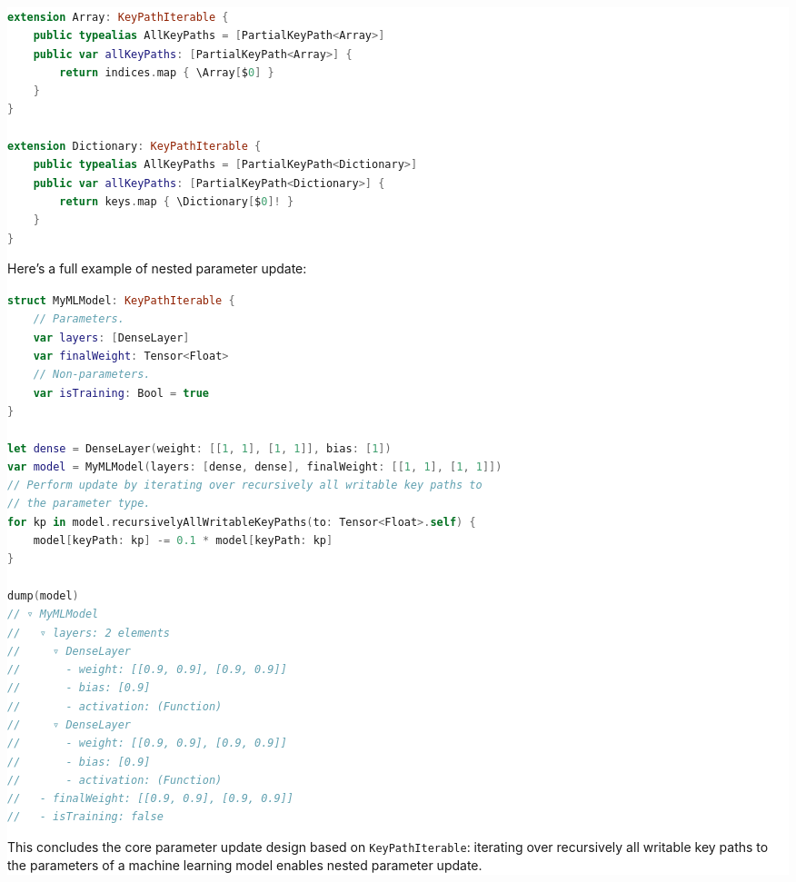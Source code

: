 ```swift
extension Array: KeyPathIterable {
    public typealias AllKeyPaths = [PartialKeyPath<Array>]
    public var allKeyPaths: [PartialKeyPath<Array>] {
        return indices.map { \Array[$0] }
    }
}

extension Dictionary: KeyPathIterable {
    public typealias AllKeyPaths = [PartialKeyPath<Dictionary>]
    public var allKeyPaths: [PartialKeyPath<Dictionary>] {
        return keys.map { \Dictionary[$0]! }
    }
}
```

Here’s a full example of nested parameter update:

```swift
struct MyMLModel: KeyPathIterable {
    // Parameters.
    var layers: [DenseLayer]
    var finalWeight: Tensor<Float>
    // Non-parameters.
    var isTraining: Bool = true
}

let dense = DenseLayer(weight: [[1, 1], [1, 1]], bias: [1])
var model = MyMLModel(layers: [dense, dense], finalWeight: [[1, 1], [1, 1]])
// Perform update by iterating over recursively all writable key paths to
// the parameter type.
for kp in model.recursivelyAllWritableKeyPaths(to: Tensor<Float>.self) {
    model[keyPath: kp] -= 0.1 * model[keyPath: kp]
}

dump(model)
// ▿ MyMLModel
//   ▿ layers: 2 elements
//     ▿ DenseLayer
//       - weight: [[0.9, 0.9], [0.9, 0.9]]
//       - bias: [0.9]
//       - activation: (Function)
//     ▿ DenseLayer
//       - weight: [[0.9, 0.9], [0.9, 0.9]]
//       - bias: [0.9]
//       - activation: (Function)
//   - finalWeight: [[0.9, 0.9], [0.9, 0.9]]
//   - isTraining: false
```

This concludes the core parameter update design based on `KeyPathIterable`: iterating over recursively all writable key paths to the parameters of a machine learning model enables nested parameter update. 


[swift-apis]: https://github.com/tensorflow/swift-apis
[swift-models]: https://github.com/tensorflow/swift-models